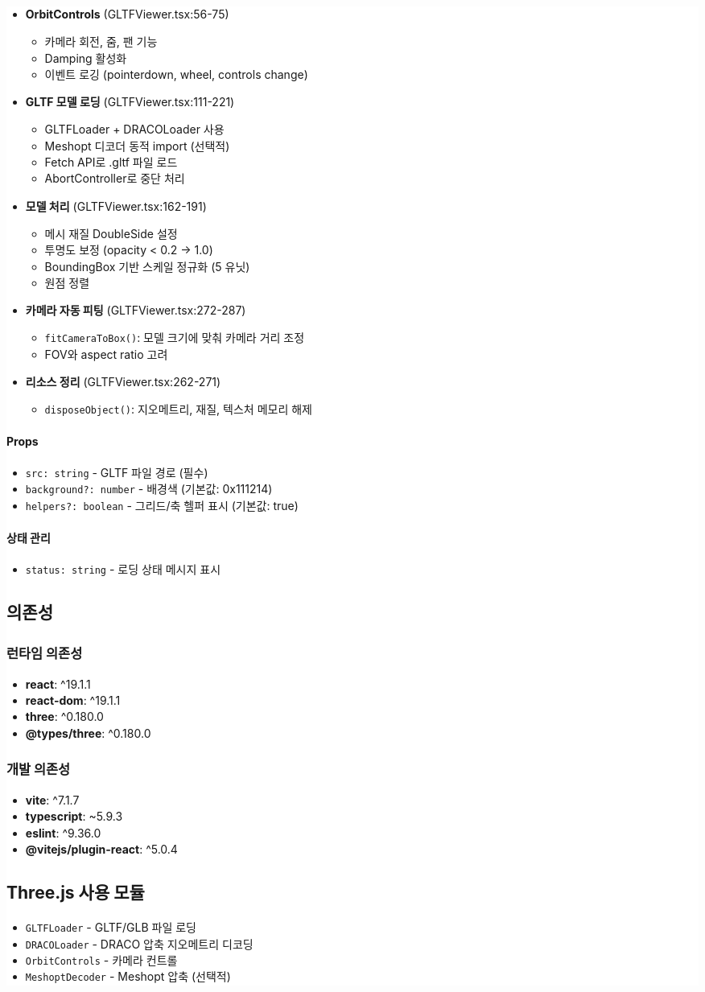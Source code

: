 - **OrbitControls** (GLTFViewer.tsx:56-75)
  - 카메라 회전, 줌, 팬 기능
  - Damping 활성화
  - 이벤트 로깅 (pointerdown, wheel, controls change)

- **GLTF 모델 로딩** (GLTFViewer.tsx:111-221)
  - GLTFLoader + DRACOLoader 사용
  - Meshopt 디코더 동적 import (선택적)
  - Fetch API로 .gltf 파일 로드
  - AbortController로 중단 처리

- **모델 처리** (GLTFViewer.tsx:162-191)
  - 메시 재질 DoubleSide 설정
  - 투명도 보정 (opacity < 0.2 → 1.0)
  - BoundingBox 기반 스케일 정규화 (5 유닛)
  - 원점 정렬

- **카메라 자동 피팅** (GLTFViewer.tsx:272-287)
  - `fitCameraToBox()`: 모델 크기에 맞춰 카메라 거리 조정
  - FOV와 aspect ratio 고려

- **리소스 정리** (GLTFViewer.tsx:262-271)
  - `disposeObject()`: 지오메트리, 재질, 텍스처 메모리 해제

#### Props
- `src: string` - GLTF 파일 경로 (필수)
- `background?: number` - 배경색 (기본값: 0x111214)
- `helpers?: boolean` - 그리드/축 헬퍼 표시 (기본값: true)

#### 상태 관리
- `status: string` - 로딩 상태 메시지 표시

## 의존성

### 런타임 의존성
- **react**: ^19.1.1
- **react-dom**: ^19.1.1
- **three**: ^0.180.0
- **@types/three**: ^0.180.0

### 개발 의존성
- **vite**: ^7.1.7
- **typescript**: ~5.9.3
- **eslint**: ^9.36.0
- **@vitejs/plugin-react**: ^5.0.4

## Three.js 사용 모듈
- `GLTFLoader` - GLTF/GLB 파일 로딩
- `DRACOLoader` - DRACO 압축 지오메트리 디코딩
- `OrbitControls` - 카메라 컨트롤
- `MeshoptDecoder` - Meshopt 압축 (선택적)

